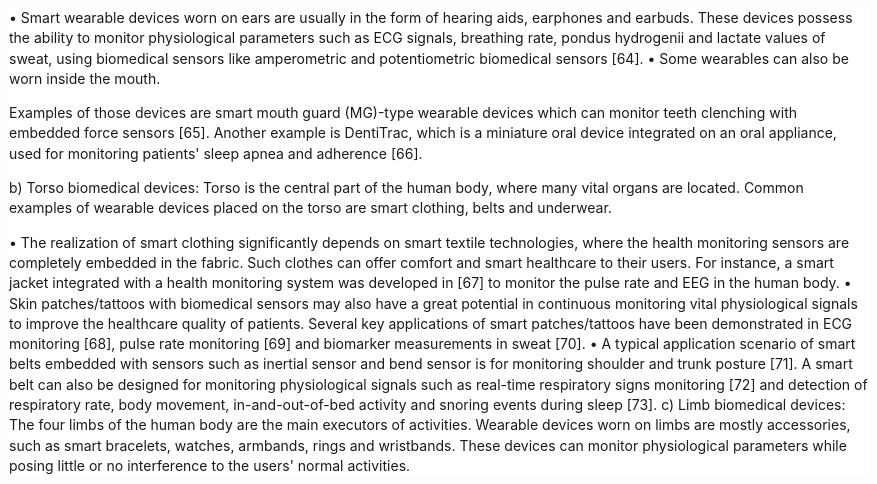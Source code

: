 • Smart wearable devices worn on ears are usually in the form of hearing aids, earphones and earbuds. These devices possess the ability to monitor physiological parameters such as ECG signals, breathing rate, pondus hydrogenii and lactate values of sweat, using biomedical sensors like amperometric and potentiometric biomedical sensors [64]. • Some wearables can also be worn inside the mouth.

Examples of those devices are smart mouth guard (MG)-type wearable devices which can monitor teeth clenching with embedded force sensors [65]. Another example is DentiTrac, which is a miniature oral device integrated on an oral appliance, used for monitoring patients' sleep apnea and adherence [66].

b) Torso biomedical devices: Torso is the central part of the human body, where many vital organs are located. Common examples of wearable devices placed on the torso are smart clothing, belts and underwear.

• The realization of smart clothing significantly depends on smart textile technologies, where the health monitoring sensors are completely embedded in the fabric. Such clothes can offer comfort and smart healthcare to their users. For instance, a smart jacket integrated with a health monitoring system was developed in [67] to monitor the pulse rate and EEG in the human body. • Skin patches/tattoos with biomedical sensors may also have a great potential in continuous monitoring vital physiological signals to improve the healthcare quality of patients. Several key applications of smart patches/tattoos have been demonstrated in ECG monitoring [68], pulse rate monitoring [69] and biomarker measurements in sweat [70]. • A typical application scenario of smart belts embedded with sensors such as inertial sensor and bend sensor is for monitoring shoulder and trunk posture [71]. A smart belt can also be designed for monitoring physiological signals such as real-time respiratory signs monitoring [72] and detection of respiratory rate, body movement, in-and-out-of-bed activity and snoring events during sleep [73]. c) Limb biomedical devices: The four limbs of the human body are the main executors of activities. Wearable devices worn on limbs are mostly accessories, such as smart bracelets, watches, armbands, rings and wristbands. These devices can monitor physiological parameters while posing little or no interference to the users' normal activities.
